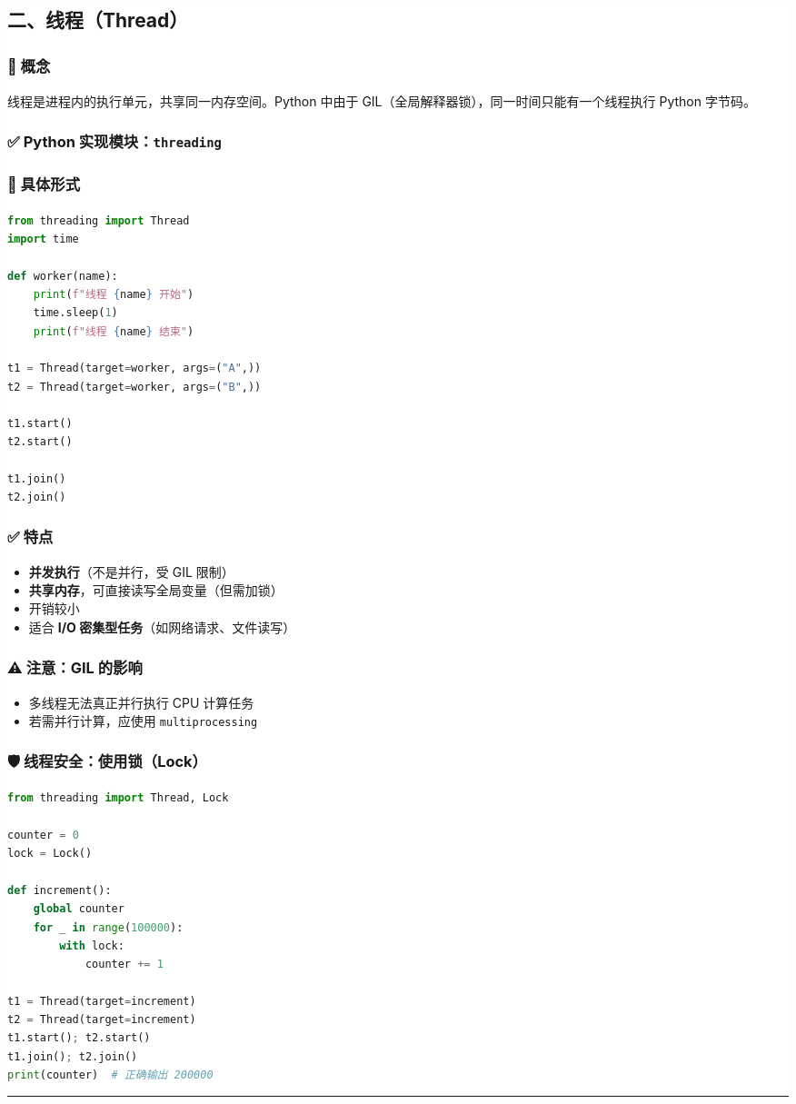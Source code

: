 
## 二、线程（Thread）

### 📌 概念
线程是进程内的执行单元，共享同一内存空间。Python 中由于 GIL（全局解释器锁），同一时间只能有一个线程执行 Python 字节码。

### ✅ Python 实现模块：`threading`

### 🔧 具体形式

```python
from threading import Thread
import time

def worker(name):
    print(f"线程 {name} 开始")
    time.sleep(1)
    print(f"线程 {name} 结束")

t1 = Thread(target=worker, args=("A",))
t2 = Thread(target=worker, args=("B",))

t1.start()
t2.start()

t1.join()
t2.join()
```

### ✅ 特点
- **并发执行**（不是并行，受 GIL 限制）
- **共享内存**，可直接读写全局变量（但需加锁）
- 开销较小
- 适合 **I/O 密集型任务**（如网络请求、文件读写）

### ⚠️ 注意：GIL 的影响
- 多线程无法真正并行执行 CPU 计算任务
- 若需并行计算，应使用 `multiprocessing`

### 🛡 线程安全：使用锁（Lock）

```python
from threading import Thread, Lock

counter = 0
lock = Lock()

def increment():
    global counter
    for _ in range(100000):
        with lock:
            counter += 1

t1 = Thread(target=increment)
t2 = Thread(target=increment)
t1.start(); t2.start()
t1.join(); t2.join()
print(counter)  # 正确输出 200000
```

---